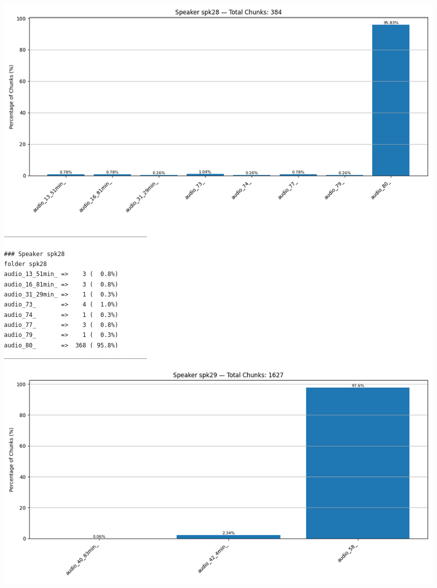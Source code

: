 ![Speaker spk28 Distribution](speaker_distributions/spk28.png)

```
________________________________________

### Speaker spk28
folder spk28
audio_13_51min_ =>    3 (  0.8%)
audio_16_81min_ =>    3 (  0.8%)
audio_31_29min_ =>    1 (  0.3%)
audio_73_       =>    4 (  1.0%)
audio_74_       =>    1 (  0.3%)
audio_77_       =>    3 (  0.8%)
audio_79_       =>    1 (  0.3%)
audio_80_       =>  368 ( 95.8%)
________________________________________
```
![Speaker spk29 Distribution](speaker_distributions/spk29.png)
